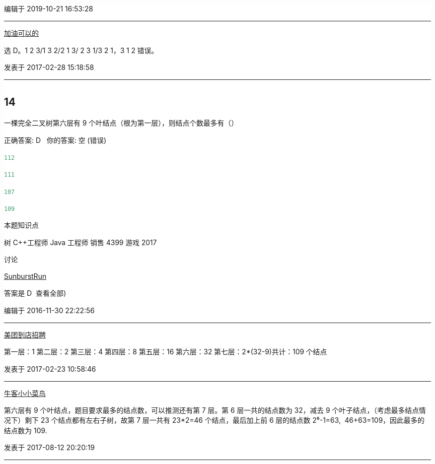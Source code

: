 编辑于 2019-10-21 16:53:28

* * *

[加油可以的](https://www.nowcoder.com/profile/4145997)

选 D。1 2 3/1 3 2/2 1 3/ 2 3 1/3 2 1，3 1 2 错误。

发表于 2017-02-28 15:18:58

* * *

## 14

一棵完全二叉树第六层有 9 个叶结点（根为第一层），则结点个数最多有（）

正确答案: D   你的答案: 空 (错误)

```cpp
112
```

```cpp
111
```

```cpp
107
```

```cpp
109
```

本题知识点

树 C++工程师 Java 工程师 销售 4399 游戏 2017

讨论

[SunburstRun](https://www.nowcoder.com/profile/557336)

答案是 D  查看全部)

编辑于 2016-11-30 22:22:56

* * *

[美团到店招聘](https://www.nowcoder.com/profile/3472441)

第一层：1 第二层：2 第三层：4 第四层：8 第五层：16 第六层：32 第七层：2*(32-9)共计：109 个结点

发表于 2017-02-23 10:58:46

* * *

[牛客小小菜鸟](https://www.nowcoder.com/profile/6392441)

第六层有 9 个叶结点，题目要求最多的结点数，可以推测还有第 7 层。第 6 层一共的结点数为 32，减去 9 个叶子结点，（考虑最多结点情况下）剩下 23 个结点都有左右子树，故第 7 层一共有 23*2=46 个结点，最后加上前 6 层的结点数 2⁶-1=63,  46+63=109，因此最多的结点数为 109.

发表于 2017-08-12 20:20:19

* * *
